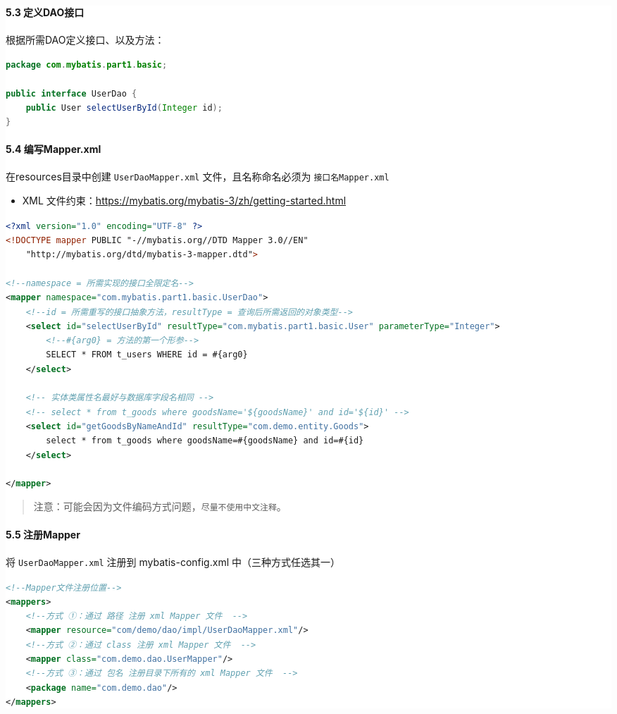 

#### 5.3 定义DAO接口

根据所需DAO定义接口、以及方法：

```java
package com.mybatis.part1.basic;

public interface UserDao {
    public User selectUserById(Integer id);
}
```



#### 5.4 编写Mapper.xml

在resources目录中创建 `UserDaoMapper.xml` 文件，且名称命名必须为 `接口名Mapper.xml`

* XML 文件约束：https://mybatis.org/mybatis-3/zh/getting-started.html


```xml
<?xml version="1.0" encoding="UTF-8" ?>
<!DOCTYPE mapper PUBLIC "-//mybatis.org//DTD Mapper 3.0//EN"
	"http://mybatis.org/dtd/mybatis-3-mapper.dtd">

<!--namespace = 所需实现的接口全限定名-->
<mapper namespace="com.mybatis.part1.basic.UserDao">
    <!--id = 所需重写的接口抽象方法，resultType = 查询后所需返回的对象类型-->
    <select id="selectUserById" resultType="com.mybatis.part1.basic.User" parameterType="Integer">
        <!--#{arg0} = 方法的第一个形参-->
      	SELECT * FROM t_users WHERE id = #{arg0}
    </select>

    <!-- 实体类属性名最好与数据库字段名相同 -->
    <!-- select * from t_goods where goodsName='${goodsName}' and id='${id}' -->
    <select id="getGoodsByNameAndId" resultType="com.demo.entity.Goods">
        select * from t_goods where goodsName=#{goodsName} and id=#{id}
    </select>

</mapper>
```

> 注意：可能会因为文件编码方式问题，`尽量不使用中文注释`。



#### 5.5 注册Mapper

将 `UserDaoMapper.xml` 注册到 mybatis-config.xml 中（三种方式任选其一）

```xml
<!--Mapper文件注册位置-->
<mappers>
    <!--方式 ①：通过 路径 注册 xml Mapper 文件  -->
    <mapper resource="com/demo/dao/impl/UserDaoMapper.xml"/>
    <!--方式 ②：通过 class 注册 xml Mapper 文件  -->
    <mapper class="com.demo.dao.UserMapper"/>
    <!--方式 ③：通过 包名 注册目录下所有的 xml Mapper 文件  -->
    <package name="com.demo.dao"/>
</mappers>
```
